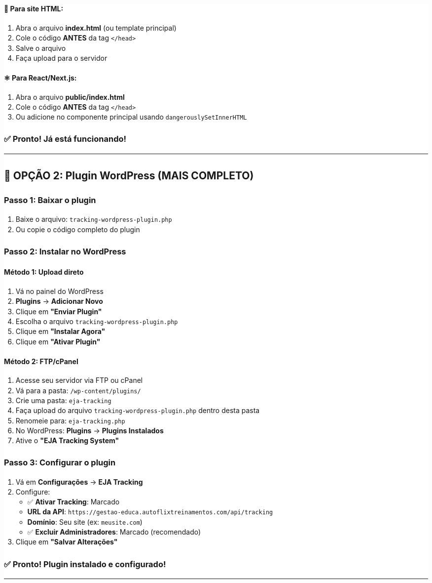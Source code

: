 #### 📄 **Para site HTML:**
1. Abra o arquivo **index.html** (ou template principal)
2. Cole o código **ANTES** da tag `</head>`
3. Salve o arquivo
4. Faça upload para o servidor

#### ⚛️ **Para React/Next.js:**
1. Abra o arquivo **public/index.html**
2. Cole o código **ANTES** da tag `</head>`
3. Ou adicione no componente principal usando `dangerouslySetInnerHTML`

### ✅ Pronto! Já está funcionando!

---

## 🔌 OPÇÃO 2: Plugin WordPress (MAIS COMPLETO)

### Passo 1: Baixar o plugin
1. Baixe o arquivo: `tracking-wordpress-plugin.php`
2. Ou copie o código completo do plugin

### Passo 2: Instalar no WordPress

#### **Método 1: Upload direto**
1. Vá no painel do WordPress
2. **Plugins** → **Adicionar Novo**
3. Clique em **"Enviar Plugin"**
4. Escolha o arquivo `tracking-wordpress-plugin.php`
5. Clique em **"Instalar Agora"**
6. Clique em **"Ativar Plugin"**

#### **Método 2: FTP/cPanel**
1. Acesse seu servidor via FTP ou cPanel
2. Vá para a pasta: `/wp-content/plugins/`
3. Crie uma pasta: `eja-tracking`
4. Faça upload do arquivo `tracking-wordpress-plugin.php` dentro desta pasta
5. Renomeie para: `eja-tracking.php`
6. No WordPress: **Plugins** → **Plugins Instalados**
7. Ative o **"EJA Tracking System"**

### Passo 3: Configurar o plugin
1. Vá em **Configurações** → **EJA Tracking**
2. Configure:
   - ✅ **Ativar Tracking**: Marcado
   - **URL da API**: `https://gestao-educa.autoflixtreinamentos.com/api/tracking`
   - **Domínio**: Seu site (ex: `meusite.com`)
   - ✅ **Excluir Administradores**: Marcado (recomendado)
3. Clique em **"Salvar Alterações"**

### ✅ Pronto! Plugin instalado e configurado!

---